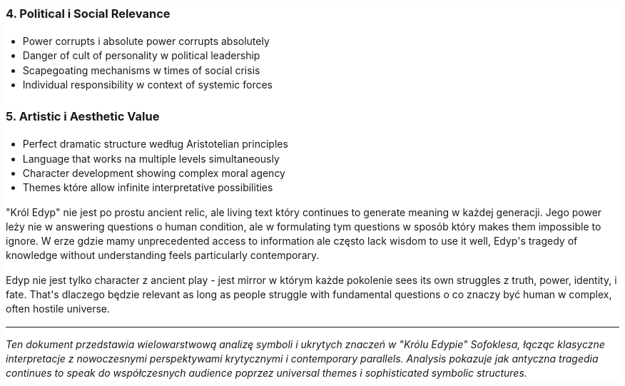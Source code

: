 ### 4. Political i Social Relevance
- Power corrupts i absolute power corrupts absolutely
- Danger of cult of personality w political leadership
- Scapegoating mechanisms w times of social crisis
- Individual responsibility w context of systemic forces

### 5. Artistic i Aesthetic Value
- Perfect dramatic structure według Aristotelian principles
- Language that works na multiple levels simultaneously
- Character development showing complex moral agency
- Themes które allow infinite interpretative possibilities

"Król Edyp" nie jest po prostu ancient relic, ale living text który continues to generate meaning w każdej generacji. Jego power leży nie w answering questions o human condition, ale w formulating tym questions w sposób który makes them impossible to ignore. W erze gdzie mamy unprecedented access to information ale często lack wisdom to use it well, Edyp's tragedy of knowledge without understanding feels particularly contemporary.

Edyp nie jest tylko character z ancient play - jest mirror w którym każde pokolenie sees its own struggles z truth, power, identity, i fate. That's dlaczego będzie relevant as long as people struggle with fundamental questions o co znaczy być human w complex, often hostile universe.

---

*Ten dokument przedstawia wielowarstwową analizę symboli i ukrytych znaczeń w "Królu Edypie" Sofoklesa, łącząc klasyczne interpretacje z nowoczesnymi perspektywami krytycznymi i contemporary parallels. Analysis pokazuje jak antyczna tragedia continues to speak do współczesnych audience poprzez universal themes i sophisticated symbolic structures.*